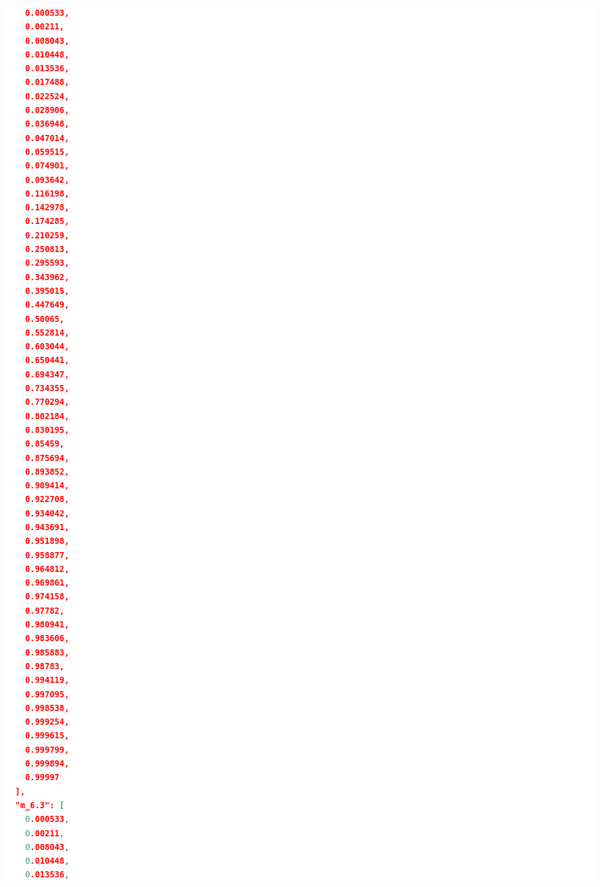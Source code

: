 ```json
    0.000533,
    0.00211,
    0.008043,
    0.010448,
    0.013536,
    0.017488,
    0.022524,
    0.028906,
    0.036948,
    0.047014,
    0.059515,
    0.074901,
    0.093642,
    0.116198,
    0.142978,
    0.174285,
    0.210259,
    0.250813,
    0.295593,
    0.343962,
    0.395015,
    0.447649,
    0.50065,
    0.552814,
    0.603044,
    0.650441,
    0.694347,
    0.734355,
    0.770294,
    0.802184,
    0.830195,
    0.85459,
    0.875694,
    0.893852,
    0.909414,
    0.922708,
    0.934042,
    0.943691,
    0.951898,
    0.958877,
    0.964812,
    0.969861,
    0.974158,
    0.97782,
    0.980941,
    0.983606,
    0.985883,
    0.98783,
    0.994119,
    0.997095,
    0.998538,
    0.999254,
    0.999615,
    0.999799,
    0.999894,
    0.99997
  ],
  "m_6.3": [
    0.000533,
    0.00211,
    0.008043,
    0.010448,
    0.013536,
```